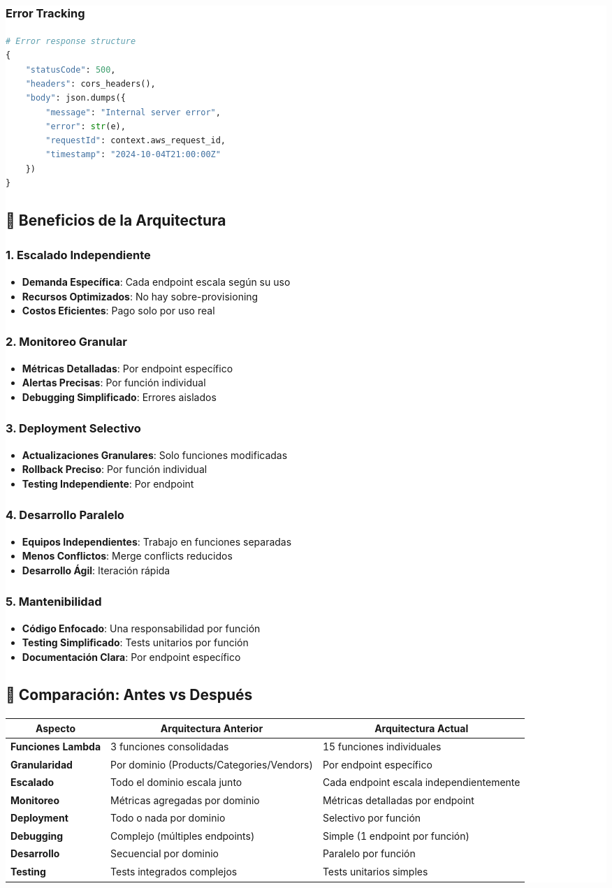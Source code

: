 ### **Error Tracking**

```python
# Error response structure
{
    "statusCode": 500,
    "headers": cors_headers(),
    "body": json.dumps({
        "message": "Internal server error",
        "error": str(e),
        "requestId": context.aws_request_id,
        "timestamp": "2024-10-04T21:00:00Z"
    })
}
```

## 🚀 Beneficios de la Arquitectura

### **1. Escalado Independiente**
- **Demanda Específica**: Cada endpoint escala según su uso
- **Recursos Optimizados**: No hay sobre-provisioning
- **Costos Eficientes**: Pago solo por uso real

### **2. Monitoreo Granular**
- **Métricas Detalladas**: Por endpoint específico
- **Alertas Precisas**: Por función individual
- **Debugging Simplificado**: Errores aislados

### **3. Deployment Selectivo**
- **Actualizaciones Granulares**: Solo funciones modificadas
- **Rollback Preciso**: Por función individual
- **Testing Independiente**: Por endpoint

### **4. Desarrollo Paralelo**
- **Equipos Independientes**: Trabajo en funciones separadas
- **Menos Conflictos**: Merge conflicts reducidos
- **Desarrollo Ágil**: Iteración rápida

### **5. Mantenibilidad**
- **Código Enfocado**: Una responsabilidad por función
- **Testing Simplificado**: Tests unitarios por función
- **Documentación Clara**: Por endpoint específico

## 🔄 Comparación: Antes vs Después

| Aspecto | Arquitectura Anterior | Arquitectura Actual |
|---------|----------------------|-------------------|
| **Funciones Lambda** | 3 funciones consolidadas | 15 funciones individuales |
| **Granularidad** | Por dominio (Products/Categories/Vendors) | Por endpoint específico |
| **Escalado** | Todo el dominio escala junto | Cada endpoint escala independientemente |
| **Monitoreo** | Métricas agregadas por dominio | Métricas detalladas por endpoint |
| **Deployment** | Todo o nada por dominio | Selectivo por función |
| **Debugging** | Complejo (múltiples endpoints) | Simple (1 endpoint por función) |
| **Desarrollo** | Secuencial por dominio | Paralelo por función |
| **Testing** | Tests integrados complejos | Tests unitarios simples |